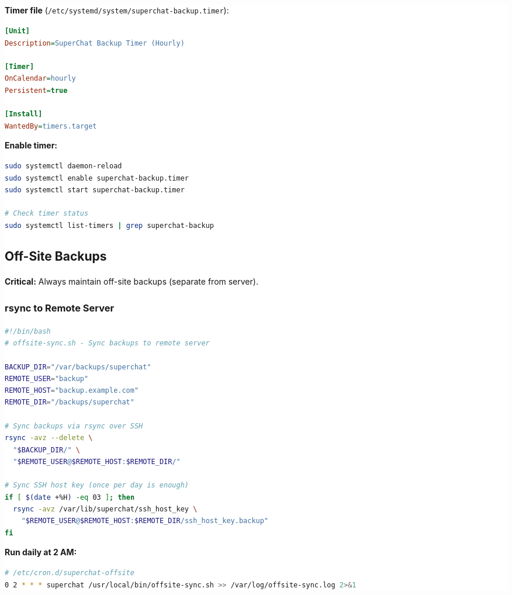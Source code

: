 **Timer file** (`/etc/systemd/system/superchat-backup.timer`):

```ini
[Unit]
Description=SuperChat Backup Timer (Hourly)

[Timer]
OnCalendar=hourly
Persistent=true

[Install]
WantedBy=timers.target
```

**Enable timer:**
```bash
sudo systemctl daemon-reload
sudo systemctl enable superchat-backup.timer
sudo systemctl start superchat-backup.timer

# Check timer status
sudo systemctl list-timers | grep superchat-backup
```

## Off-Site Backups

**Critical:** Always maintain off-site backups (separate from server).

### rsync to Remote Server

```bash
#!/bin/bash
# offsite-sync.sh - Sync backups to remote server

BACKUP_DIR="/var/backups/superchat"
REMOTE_USER="backup"
REMOTE_HOST="backup.example.com"
REMOTE_DIR="/backups/superchat"

# Sync backups via rsync over SSH
rsync -avz --delete \
  "$BACKUP_DIR/" \
  "$REMOTE_USER@$REMOTE_HOST:$REMOTE_DIR/"

# Sync SSH host key (once per day is enough)
if [ $(date +%H) -eq 03 ]; then
  rsync -avz /var/lib/superchat/ssh_host_key \
    "$REMOTE_USER@$REMOTE_HOST:$REMOTE_DIR/ssh_host_key.backup"
fi
```

**Run daily at 2 AM:**
```bash
# /etc/cron.d/superchat-offsite
0 2 * * * superchat /usr/local/bin/offsite-sync.sh >> /var/log/offsite-sync.log 2>&1
```
